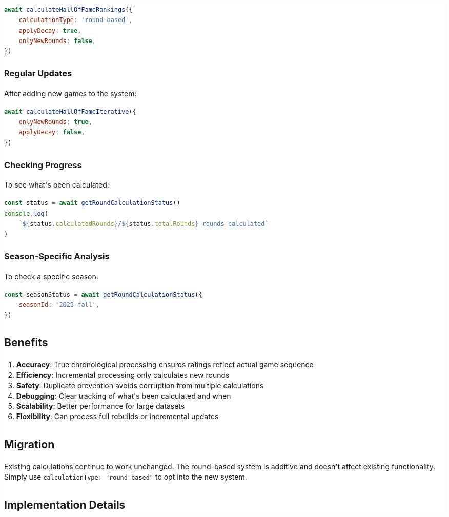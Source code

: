```javascript
await calculateHallOfFameRankings({
	calculationType: 'round-based',
	applyDecay: true,
	onlyNewRounds: false,
})
```

### Regular Updates

After adding new games to the system:

```javascript
await calculateHallOfFameIterative({
	onlyNewRounds: true,
	applyDecay: false,
})
```

### Checking Progress

To see what's been calculated:

```javascript
const status = await getRoundCalculationStatus()
console.log(
	`${status.calculatedRounds}/${status.totalRounds} rounds calculated`
)
```

### Season-Specific Analysis

To check a specific season:

```javascript
const seasonStatus = await getRoundCalculationStatus({
	seasonId: '2023-fall',
})
```

## Benefits

1. **Accuracy**: True chronological processing ensures ratings reflect actual game sequence
2. **Efficiency**: Incremental processing only calculates new rounds
3. **Safety**: Duplicate prevention avoids corruption from multiple calculations
4. **Debugging**: Clear tracking of what's been calculated and when
5. **Scalability**: Better performance for large datasets
6. **Flexibility**: Can process full rebuilds or incremental updates

## Migration

Existing calculations continue to work unchanged. The round-based system is additive and doesn't affect existing functionality. Simply use `calculationType: "round-based"` to opt into the new system.

## Implementation Details
